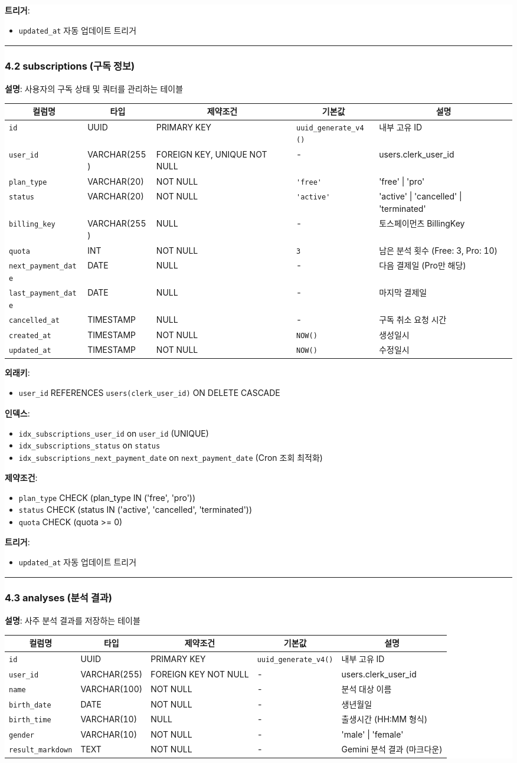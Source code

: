 **트리거**:
- `updated_at` 자동 업데이트 트리거

---

### 4.2 subscriptions (구독 정보)

**설명**: 사용자의 구독 상태 및 쿼터를 관리하는 테이블

| 컬럼명 | 타입 | 제약조건 | 기본값 | 설명 |
|--------|------|---------|-------|------|
| `id` | UUID | PRIMARY KEY | `uuid_generate_v4()` | 내부 고유 ID |
| `user_id` | VARCHAR(255) | FOREIGN KEY, UNIQUE NOT NULL | - | users.clerk_user_id |
| `plan_type` | VARCHAR(20) | NOT NULL | `'free'` | 'free' \| 'pro' |
| `status` | VARCHAR(20) | NOT NULL | `'active'` | 'active' \| 'cancelled' \| 'terminated' |
| `billing_key` | VARCHAR(255) | NULL | - | 토스페이먼츠 BillingKey |
| `quota` | INT | NOT NULL | `3` | 남은 분석 횟수 (Free: 3, Pro: 10) |
| `next_payment_date` | DATE | NULL | - | 다음 결제일 (Pro만 해당) |
| `last_payment_date` | DATE | NULL | - | 마지막 결제일 |
| `cancelled_at` | TIMESTAMP | NULL | - | 구독 취소 요청 시간 |
| `created_at` | TIMESTAMP | NOT NULL | `NOW()` | 생성일시 |
| `updated_at` | TIMESTAMP | NOT NULL | `NOW()` | 수정일시 |

**외래키**:
- `user_id` REFERENCES `users(clerk_user_id)` ON DELETE CASCADE

**인덱스**:
- `idx_subscriptions_user_id` on `user_id` (UNIQUE)
- `idx_subscriptions_status` on `status`
- `idx_subscriptions_next_payment_date` on `next_payment_date` (Cron 조회 최적화)

**제약조건**:
- `plan_type` CHECK (plan_type IN ('free', 'pro'))
- `status` CHECK (status IN ('active', 'cancelled', 'terminated'))
- `quota` CHECK (quota >= 0)

**트리거**:
- `updated_at` 자동 업데이트 트리거

---

### 4.3 analyses (분석 결과)

**설명**: 사주 분석 결과를 저장하는 테이블

| 컬럼명 | 타입 | 제약조건 | 기본값 | 설명 |
|--------|------|---------|-------|------|
| `id` | UUID | PRIMARY KEY | `uuid_generate_v4()` | 내부 고유 ID |
| `user_id` | VARCHAR(255) | FOREIGN KEY NOT NULL | - | users.clerk_user_id |
| `name` | VARCHAR(100) | NOT NULL | - | 분석 대상 이름 |
| `birth_date` | DATE | NOT NULL | - | 생년월일 |
| `birth_time` | VARCHAR(10) | NULL | - | 출생시간 (HH:MM 형식) |
| `gender` | VARCHAR(10) | NOT NULL | - | 'male' \| 'female' |
| `result_markdown` | TEXT | NOT NULL | - | Gemini 분석 결과 (마크다운) |